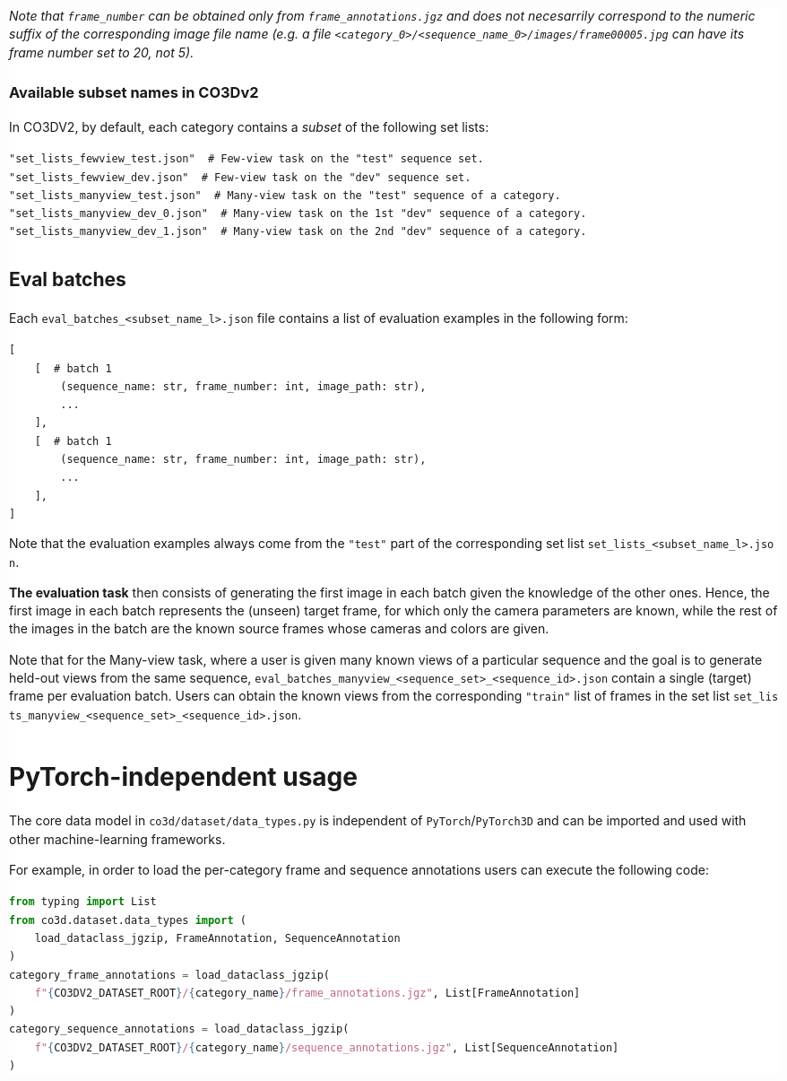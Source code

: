 <i>Note that `frame_number` can be obtained only from `frame_annotations.jgz` and does not necesarrily correspond to the numeric suffix of the corresponding image file name (e.g. a file `<category_0>/<sequence_name_0>/images/frame00005.jpg` can have its frame number set to 20, not 5).</i>


### Available subset names in CO3Dv2

In CO3DV2, by default, each category contains a _subset_ of the following set lists:
```
"set_lists_fewview_test.json"  # Few-view task on the "test" sequence set.
"set_lists_fewview_dev.json"  # Few-view task on the "dev" sequence set.
"set_lists_manyview_test.json"  # Many-view task on the "test" sequence of a category.
"set_lists_manyview_dev_0.json"  # Many-view task on the 1st "dev" sequence of a category.
"set_lists_manyview_dev_1.json"  # Many-view task on the 2nd "dev" sequence of a category.
```

## Eval batches

Each `eval_batches_<subset_name_l>.json` file contains a list of evaluation examples in the following form:
```
[
    [  # batch 1
        (sequence_name: str, frame_number: int, image_path: str),
        ...
    ],
    [  # batch 1
        (sequence_name: str, frame_number: int, image_path: str),
        ...
    ],
]
```
Note that the evaluation examples always come from the `"test"` part of the corresponding set list `set_lists_<subset_name_l>.json`.

<b>The evaluation task</b> then consists of generating the first image in each batch given the knowledge of the other ones. Hence, the first image in each batch represents the (unseen) target frame, for which only the camera parameters are known, while the rest of the images in the batch are the known source frames whose cameras and colors are given.

Note that for the Many-view task, where a user is given many known views of a particular sequence and the goal is to generate held-out views from the same sequence, `eval_batches_manyview_<sequence_set>_<sequence_id>.json` contain a single (target) frame per evaluation batch. Users can obtain the known views from the corresponding `"train"` list of frames in the set list `set_lists_manyview_<sequence_set>_<sequence_id>.json`.


# PyTorch-independent usage
The core data model in `co3d/dataset/data_types.py` is independent of `PyTorch`/`PyTorch3D` and can be imported and used with other machine-learning frameworks.

For example, in order to load the per-category frame and sequence annotations users can execute the following code:
```python
from typing import List
from co3d.dataset.data_types import (
    load_dataclass_jgzip, FrameAnnotation, SequenceAnnotation
)
category_frame_annotations = load_dataclass_jgzip(
    f"{CO3DV2_DATASET_ROOT}/{category_name}/frame_annotations.jgz", List[FrameAnnotation]
)
category_sequence_annotations = load_dataclass_jgzip(
    f"{CO3DV2_DATASET_ROOT}/{category_name}/sequence_annotations.jgz", List[SequenceAnnotation]
)
```
